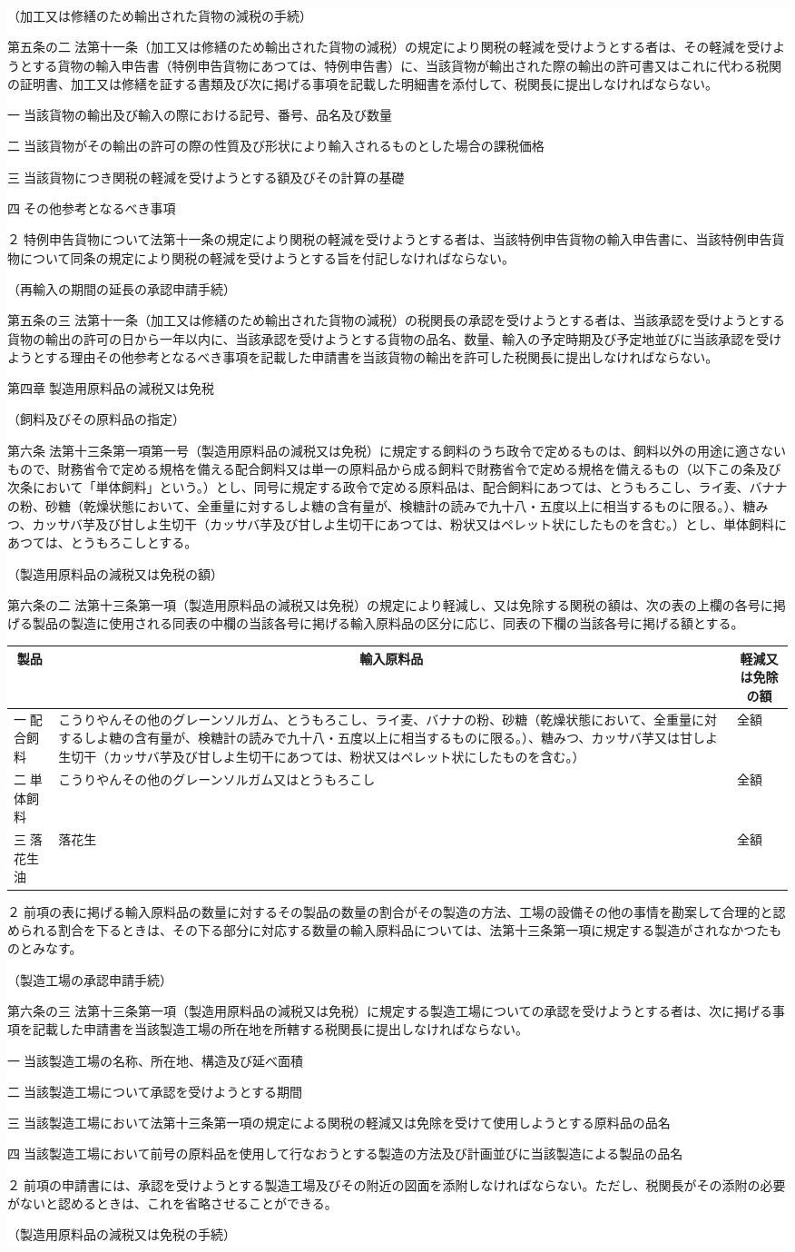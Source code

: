 （加工又は修繕のため輸出された貨物の減税の手続）

第五条の二 法第十一条（加工又は修繕のため輸出された貨物の減税）の規定により関税の軽減を受けようとする者は、その軽減を受けようとする貨物の輸入申告書（特例申告貨物にあつては、特例申告書）に、当該貨物が輸出された際の輸出の許可書又はこれに代わる税関の証明書、加工又は修繕を証する書類及び次に掲げる事項を記載した明細書を添付して、税関長に提出しなければならない。

一 当該貨物の輸出及び輸入の際における記号、番号、品名及び数量

二 当該貨物がその輸出の許可の際の性質及び形状により輸入されるものとした場合の課税価格

三 当該貨物につき関税の軽減を受けようとする額及びその計算の基礎

四 その他参考となるべき事項

２ 特例申告貨物について法第十一条の規定により関税の軽減を受けようとする者は、当該特例申告貨物の輸入申告書に、当該特例申告貨物について同条の規定により関税の軽減を受けようとする旨を付記しなければならない。

（再輸入の期間の延長の承認申請手続）

第五条の三 法第十一条（加工又は修繕のため輸出された貨物の減税）の税関長の承認を受けようとする者は、当該承認を受けようとする貨物の輸出の許可の日から一年以内に、当該承認を受けようとする貨物の品名、数量、輸入の予定時期及び予定地並びに当該承認を受けようとする理由その他参考となるべき事項を記載した申請書を当該貨物の輸出を許可した税関長に提出しなければならない。

第四章 製造用原料品の減税又は免税

（飼料及びその原料品の指定）

第六条 法第十三条第一項第一号（製造用原料品の減税又は免税）に規定する飼料のうち政令で定めるものは、飼料以外の用途に適さないもので、財務省令で定める規格を備える配合飼料又は単一の原料品から成る飼料で財務省令で定める規格を備えるもの（以下この条及び次条において「単体飼料」という。）とし、同号に規定する政令で定める原料品は、配合飼料にあつては、とうもろこし、ライ麦、バナナの粉、砂糖（乾燥状態において、全重量に対するしよ糖の含有量が、検糖計の読みで九十八・五度以上に相当するものに限る。）、糖みつ、カッサバ芋及び甘しよ生切干（カッサバ芋及び甘しよ生切干にあつては、粉状又はペレット状にしたものを含む。）とし、単体飼料にあつては、とうもろこしとする。

（製造用原料品の減税又は免税の額）

第六条の二 法第十三条第一項（製造用原料品の減税又は免税）の規定により軽減し、又は免除する関税の額は、次の表の上欄の各号に掲げる製品の製造に使用される同表の中欄の当該各号に掲げる輸入原料品の区分に応じ、同表の下欄の当該各号に掲げる額とする。

製品 | 輸入原料品 | 軽減又は免除の額  
---|---|---  
一 配合飼料 | こうりやんその他のグレーンソルガム、とうもろこし、ライ麦、バナナの粉、砂糖（乾燥状態において、全重量に対するしよ糖の含有量が、検糖計の読みで九十八・五度以上に相当するものに限る。）、糖みつ、カッサバ芋又は甘しよ生切干（カッサバ芋及び甘しよ生切干にあつては、粉状又はペレット状にしたものを含む。） | 全額  
二 単体飼料 | こうりやんその他のグレーンソルガム又はとうもろこし | 全額  
三 落花生油 | 落花生 | 全額  
  
２ 前項の表に掲げる輸入原料品の数量に対するその製品の数量の割合がその製造の方法、工場の設備その他の事情を勘案して合理的と認められる割合を下るときは、その下る部分に対応する数量の輸入原料品については、法第十三条第一項に規定する製造がされなかつたものとみなす。

（製造工場の承認申請手続）

第六条の三 法第十三条第一項（製造用原料品の減税又は免税）に規定する製造工場についての承認を受けようとする者は、次に掲げる事項を記載した申請書を当該製造工場の所在地を所轄する税関長に提出しなければならない。

一 当該製造工場の名称、所在地、構造及び延べ面積

二 当該製造工場について承認を受けようとする期間

三 当該製造工場において法第十三条第一項の規定による関税の軽減又は免除を受けて使用しようとする原料品の品名

四 当該製造工場において前号の原料品を使用して行なおうとする製造の方法及び計画並びに当該製造による製品の品名

２ 前項の申請書には、承認を受けようとする製造工場及びその附近の図面を添附しなければならない。ただし、税関長がその添附の必要がないと認めるときは、これを省略させることができる。

（製造用原料品の減税又は免税の手続）
